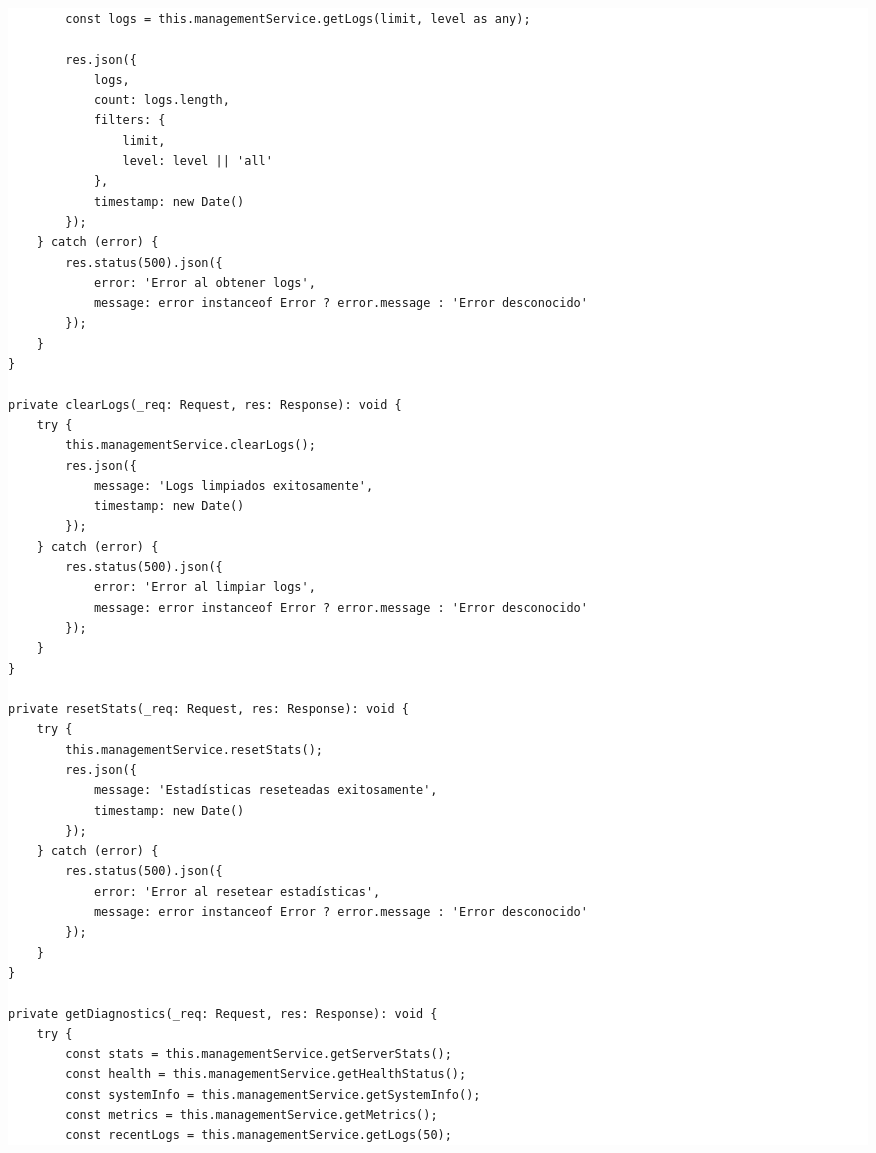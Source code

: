             const logs = this.managementService.getLogs(limit, level as any);
            
            res.json({
                logs,
                count: logs.length,
                filters: {
                    limit,
                    level: level || 'all'
                },
                timestamp: new Date()
            });
        } catch (error) {
            res.status(500).json({
                error: 'Error al obtener logs',
                message: error instanceof Error ? error.message : 'Error desconocido'
            });
        }
    }

    private clearLogs(_req: Request, res: Response): void {
        try {
            this.managementService.clearLogs();
            res.json({
                message: 'Logs limpiados exitosamente',
                timestamp: new Date()
            });
        } catch (error) {
            res.status(500).json({
                error: 'Error al limpiar logs',
                message: error instanceof Error ? error.message : 'Error desconocido'
            });
        }
    }

    private resetStats(_req: Request, res: Response): void {
        try {
            this.managementService.resetStats();
            res.json({
                message: 'Estadísticas reseteadas exitosamente',
                timestamp: new Date()
            });
        } catch (error) {
            res.status(500).json({
                error: 'Error al resetear estadísticas',
                message: error instanceof Error ? error.message : 'Error desconocido'
            });
        }
    }

    private getDiagnostics(_req: Request, res: Response): void {
        try {
            const stats = this.managementService.getServerStats();
            const health = this.managementService.getHealthStatus();
            const systemInfo = this.managementService.getSystemInfo();
            const metrics = this.managementService.getMetrics();
            const recentLogs = this.managementService.getLogs(50);
